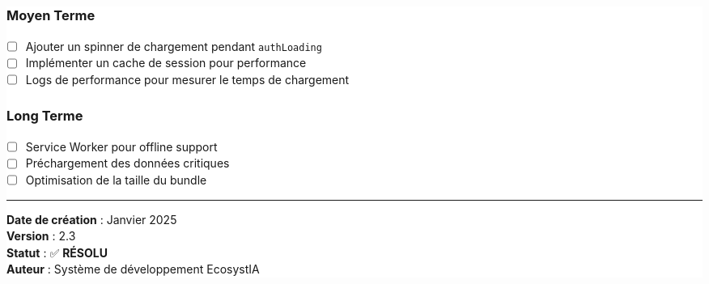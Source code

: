 ### Moyen Terme
- [ ] Ajouter un spinner de chargement pendant `authLoading`
- [ ] Implémenter un cache de session pour performance
- [ ] Logs de performance pour mesurer le temps de chargement

### Long Terme
- [ ] Service Worker pour offline support
- [ ] Préchargement des données critiques
- [ ] Optimisation de la taille du bundle

---

**Date de création** : Janvier 2025  
**Version** : 2.3  
**Statut** : ✅ **RÉSOLU**  
**Auteur** : Système de développement EcosystIA

